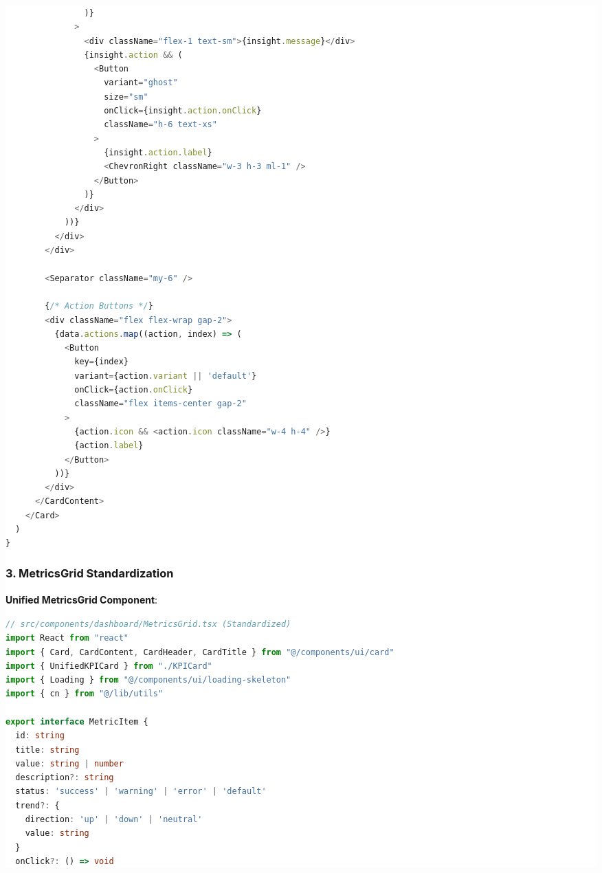 ```typescript
                )}
              >
                <div className="flex-1 text-sm">{insight.message}</div>
                {insight.action && (
                  <Button
                    variant="ghost"
                    size="sm"
                    onClick={insight.action.onClick}
                    className="h-6 text-xs"
                  >
                    {insight.action.label}
                    <ChevronRight className="w-3 h-3 ml-1" />
                  </Button>
                )}
              </div>
            ))}
          </div>
        </div>
        
        <Separator className="my-6" />
        
        {/* Action Buttons */}
        <div className="flex flex-wrap gap-2">
          {data.actions.map((action, index) => (
            <Button
              key={index}
              variant={action.variant || 'default'}
              onClick={action.onClick}
              className="flex items-center gap-2"
            >
              {action.icon && <action.icon className="w-4 h-4" />}
              {action.label}
            </Button>
          ))}
        </div>
      </CardContent>
    </Card>
  )
}
```

### 3. MetricsGrid Standardization

**Unified MetricsGrid Component**:
```typescript
// src/components/dashboard/MetricsGrid.tsx (Standardized)
import React from "react"
import { Card, CardContent, CardHeader, CardTitle } from "@/components/ui/card"
import { UnifiedKPICard } from "./KPICard"
import { Loading } from "@/components/ui/loading-skeleton"
import { cn } from "@/lib/utils"

export interface MetricItem {
  id: string
  title: string
  value: string | number
  description?: string
  status: 'success' | 'warning' | 'error' | 'default'
  trend?: {
    direction: 'up' | 'down' | 'neutral'
    value: string
  }
  onClick?: () => void
```